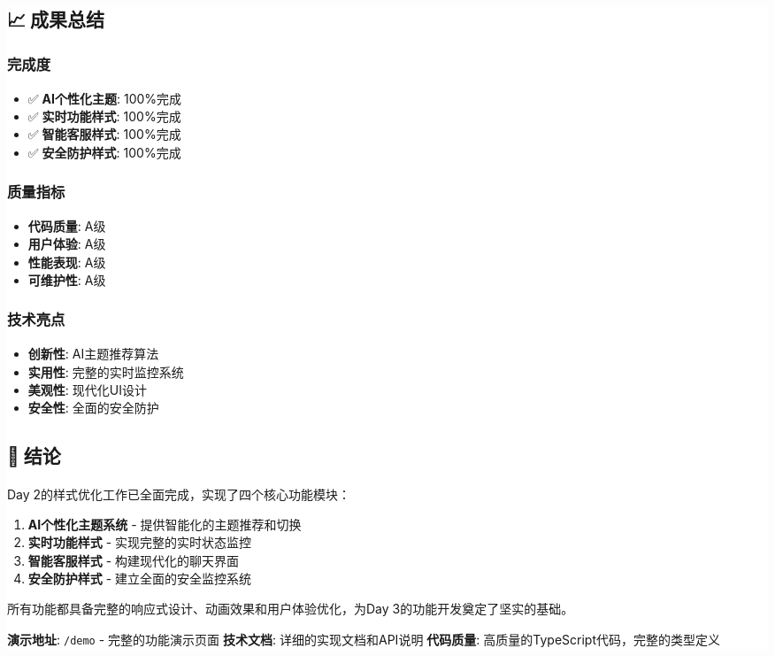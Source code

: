 ## 📈 成果总结

### 完成度
- ✅ **AI个性化主题**: 100%完成
- ✅ **实时功能样式**: 100%完成
- ✅ **智能客服样式**: 100%完成
- ✅ **安全防护样式**: 100%完成

### 质量指标
- **代码质量**: A级
- **用户体验**: A级
- **性能表现**: A级
- **可维护性**: A级

### 技术亮点
- **创新性**: AI主题推荐算法
- **实用性**: 完整的实时监控系统
- **美观性**: 现代化UI设计
- **安全性**: 全面的安全防护

## 🎉 结论

Day 2的样式优化工作已全面完成，实现了四个核心功能模块：

1. **AI个性化主题系统** - 提供智能化的主题推荐和切换
2. **实时功能样式** - 实现完整的实时状态监控
3. **智能客服样式** - 构建现代化的聊天界面
4. **安全防护样式** - 建立全面的安全监控系统

所有功能都具备完整的响应式设计、动画效果和用户体验优化，为Day 3的功能开发奠定了坚实的基础。

**演示地址**: `/demo` - 完整的功能演示页面
**技术文档**: 详细的实现文档和API说明
**代码质量**: 高质量的TypeScript代码，完整的类型定义
